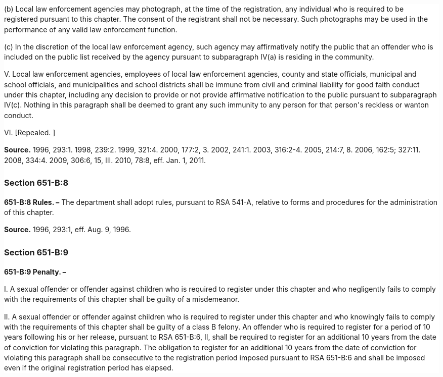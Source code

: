  (b) Local law enforcement agencies may photograph, at the time of
the registration, any individual who is required to be registered
pursuant to this chapter. The consent of the registrant shall not be
necessary. Such photographs may be used in the performance of any valid
law enforcement function.
                                             
 (c) In the discretion of the local law enforcement agency, such
agency may affirmatively notify the public that an offender who is
included on the public list received by the agency pursuant to
subparagraph IV(a) is residing in the community.
                                             
 V. Local law enforcement agencies, employees of local law
enforcement agencies, county and state officials, municipal and school
officials, and municipalities and school districts shall be immune from
civil and criminal liability for good faith conduct under this chapter,
including any decision to provide or not provide affirmative
notification to the public pursuant to subparagraph IV(c). Nothing in
this paragraph shall be deemed to grant any such immunity to any person
for that person's reckless or wanton conduct.
                                             
 VI. 
                                             [Repealed.
                                             ]

**Source.** 1996, 293:1. 1998, 239:2. 1999, 321:4. 2000, 177:2, 3. 2002,
241:1. 2003, 316:2-4. 2005, 214:7, 8. 2006, 162:5; 327:11. 2008, 334:4.
2009, 306:6, 15, III. 2010, 78:8, eff. Jan. 1, 2011.

### Section 651-B:8

 **651-B:8 Rules. –** The department shall adopt rules, pursuant to
RSA 541-A, relative to forms and procedures for the administration of
this chapter.

**Source.** 1996, 293:1, eff. Aug. 9, 1996.

### Section 651-B:9

 **651-B:9 Penalty. –**
                                             
 I. A sexual offender or offender against children who is required to
register under this chapter and who negligently fails to comply with the
requirements of this chapter shall be guilty of a misdemeanor.
                                             
 II. A sexual offender or offender against children who is required
to register under this chapter and who knowingly fails to comply with
the requirements of this chapter shall be guilty of a class B felony. An
offender who is required to register for a period of 10 years following
his or her release, pursuant to RSA 651-B:6, II, shall be required to
register for an additional 10 years from the date of conviction for
violating this paragraph. The obligation to register for an additional
10 years from the date of conviction for violating this paragraph shall
be consecutive to the registration period imposed pursuant to RSA
651-B:6 and shall be imposed even if the original registration period
has elapsed.
                                             